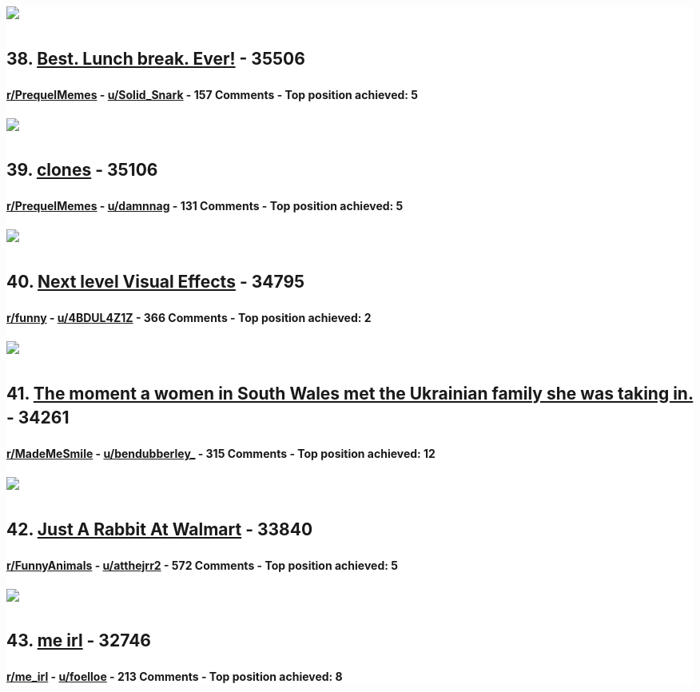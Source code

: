 <a href="https://v.redd.it/t47gg4eoqqw81"><img src="https://b.thumbs.redditmedia.com/oHbYk_NU9TXB7C_hccbIVHFknYgF_uagUOTjRalSdyw.jpg"></img></a>

## 38. [Best. Lunch break. Ever!](http://reddit.com/r/PrequelMemes/comments/ufgh12/best_lunch_break_ever/) - 35506
#### [r/PrequelMemes](http://reddit.com/r/PrequelMemes) - [u/Solid_Snark](http://reddit.com/u/Solid_Snark) - 157 Comments - Top position achieved: 5

<a href="https://i.redd.it/wufmqbrrgpw81.gif"><img src="https://b.thumbs.redditmedia.com/VseGdhhb-FwHhQbI3O4IJZSx6Z4sFXc1F_-ILzZfuec.jpg"></img></a>

## 39. [clones](http://reddit.com/r/PrequelMemes/comments/uf8l99/clones/) - 35106
#### [r/PrequelMemes](http://reddit.com/r/PrequelMemes) - [u/damnnag](http://reddit.com/u/damnnag) - 131 Comments - Top position achieved: 5

<a href="https://i.redd.it/pplg8ta1bnw81.jpg"><img src="https://b.thumbs.redditmedia.com/YUapvVirQFxI8awZpGeU4Qt2QTVA_j1IdN22SxUmMdc.jpg"></img></a>

## 40. [Next level Visual Effects](http://reddit.com/r/funny/comments/uf936a/next_level_visual_effects/) - 34795
#### [r/funny](http://reddit.com/r/funny) - [u/4BDUL4Z1Z](http://reddit.com/u/4BDUL4Z1Z) - 366 Comments - Top position achieved: 2

<a href="https://i.redd.it/j8lr1h3phnw81.gif"><img src="https://b.thumbs.redditmedia.com/AfhucxJXUfqCja_Kg_6VAFTv2hPRIWoqTdDxnIedDnA.jpg"></img></a>

## 41. [The moment a women in South Wales met the Ukrainian family she was taking in.](http://reddit.com/r/MadeMeSmile/comments/ufch5h/the_moment_a_women_in_south_wales_met_the/) - 34261
#### [r/MadeMeSmile](http://reddit.com/r/MadeMeSmile) - [u/bendubberley_](http://reddit.com/u/bendubberley_) - 315 Comments - Top position achieved: 12

<a href="https://v.redd.it/nk5qtvglhow81"><img src="https://a.thumbs.redditmedia.com/TC3Iig_2gEuxGedThI9gOPy7xulUxIhkublVKELi8w8.jpg"></img></a>

## 42. [Just A Rabbit At Walmart](http://reddit.com/r/FunnyAnimals/comments/uf35fo/just_a_rabbit_at_walmart/) - 33840
#### [r/FunnyAnimals](http://reddit.com/r/FunnyAnimals) - [u/atthejrr2](http://reddit.com/u/atthejrr2) - 572 Comments - Top position achieved: 5

<a href="https://v.redd.it/uby0n3piblw81"><img src="https://b.thumbs.redditmedia.com/JHXW17k2rEtRT38pBVtQZuKdEc1Dvi8nCU6A4BwEyWA.jpg"></img></a>

## 43. [me irl](http://reddit.com/r/me_irl/comments/uf67m8/me_irl/) - 32746
#### [r/me_irl](http://reddit.com/r/me_irl) - [u/foelloe](http://reddit.com/u/foelloe) - 213 Comments - Top position achieved: 8

